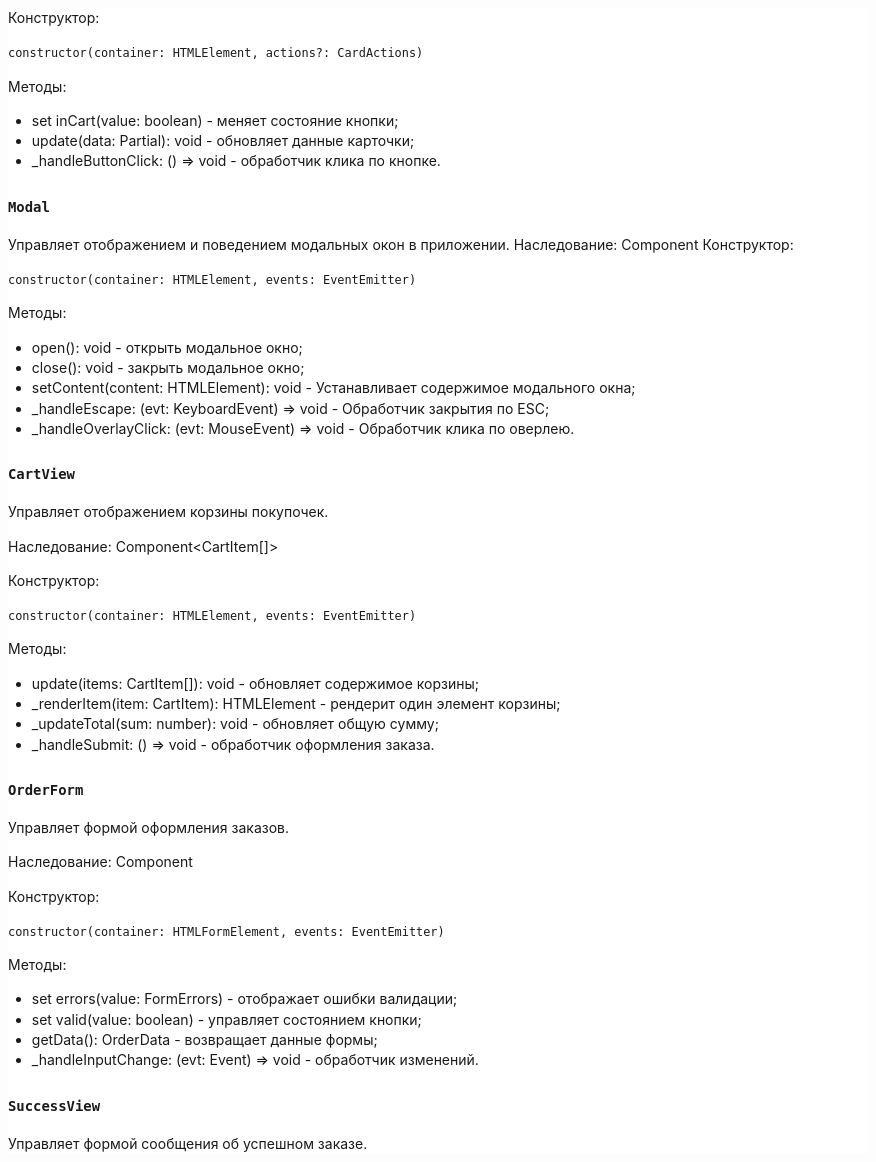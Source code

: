 Конструктор:
```
constructor(container: HTMLElement, actions?: CardActions)
```
Методы:
- set inCart(value: boolean) - меняет состояние кнопки;
- update(data: Partial<Product>): void - обновляет данные карточки;
- _handleButtonClick: () => void - обработчик клика по кнопке.

### `Modal`
Управляет отображением и поведением модальных окон в приложении.
Наследование: Component<HTMLElement>
Конструктор:
```
constructor(container: HTMLElement, events: EventEmitter)
```
Методы:
- open(): void - открыть модальное окно;
- close(): void - закрыть модальное окно;
- setContent(content: HTMLElement): void - Устанавливает содержимое модального окна;
- _handleEscape: (evt: KeyboardEvent) => void - Обработчик закрытия по ESC;
- _handleOverlayClick: (evt: MouseEvent) => void - Обработчик клика по оверлею.

### `CartView`
Управляет отображением корзины покупочек.

Наследование: Component<CartItem[]>

Конструктор:
```
constructor(container: HTMLElement, events: EventEmitter)
```
Методы:
- update(items: CartItem[]): void - обновляет содержимое корзины;
- _renderItem(item: CartItem): HTMLElement - рендерит один элемент корзины;
- _updateTotal(sum: number): void - обновляет общую сумму;
- _handleSubmit: () => void - обработчик оформления заказа.

### `OrderForm`
Управляет формой оформления заказов.

Наследование: Component<OrderData>

Конструктор:
```
constructor(container: HTMLFormElement, events: EventEmitter)
```
Методы:
- set errors(value: FormErrors) - отображает ошибки валидации;
- set valid(value: boolean) - управляет состоянием кнопки;
- getData(): OrderData - возвращает данные формы;
- _handleInputChange: (evt: Event) => void - обработчик изменений.

### `SuccessView`
Управляет формой сообщения об успешном заказе.
